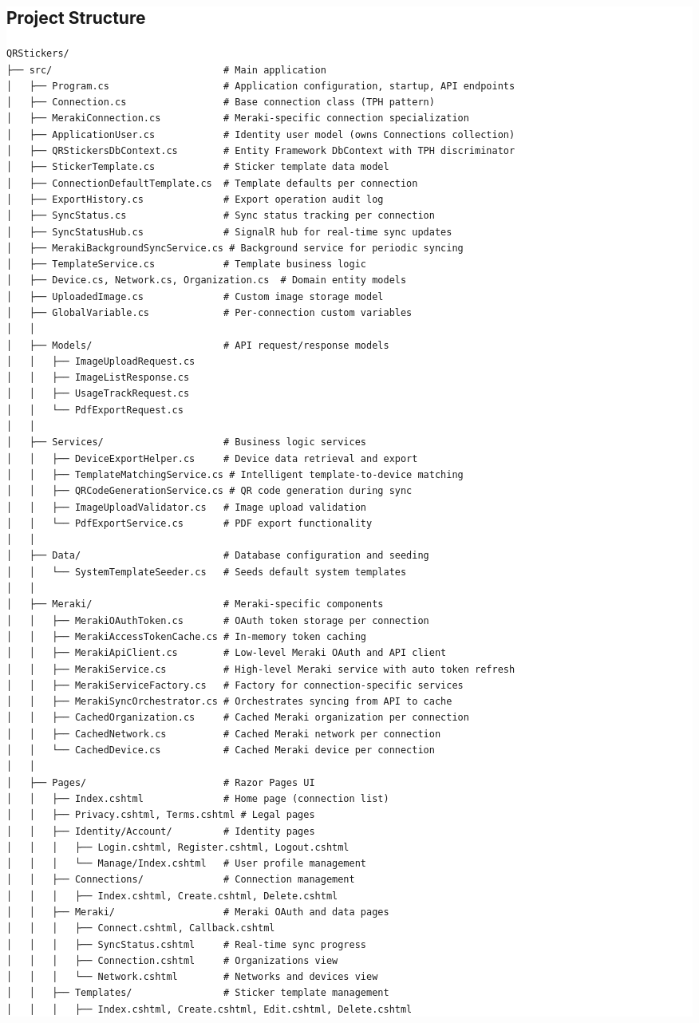 ## Project Structure

```
QRStickers/
├── src/                              # Main application
│   ├── Program.cs                    # Application configuration, startup, API endpoints
│   ├── Connection.cs                 # Base connection class (TPH pattern)
│   ├── MerakiConnection.cs           # Meraki-specific connection specialization
│   ├── ApplicationUser.cs            # Identity user model (owns Connections collection)
│   ├── QRStickersDbContext.cs        # Entity Framework DbContext with TPH discriminator
│   ├── StickerTemplate.cs            # Sticker template data model
│   ├── ConnectionDefaultTemplate.cs  # Template defaults per connection
│   ├── ExportHistory.cs              # Export operation audit log
│   ├── SyncStatus.cs                 # Sync status tracking per connection
│   ├── SyncStatusHub.cs              # SignalR hub for real-time sync updates
│   ├── MerakiBackgroundSyncService.cs # Background service for periodic syncing
│   ├── TemplateService.cs            # Template business logic
│   ├── Device.cs, Network.cs, Organization.cs  # Domain entity models
│   ├── UploadedImage.cs              # Custom image storage model
│   ├── GlobalVariable.cs             # Per-connection custom variables
│   │
│   ├── Models/                       # API request/response models
│   │   ├── ImageUploadRequest.cs
│   │   ├── ImageListResponse.cs
│   │   ├── UsageTrackRequest.cs
│   │   └── PdfExportRequest.cs
│   │
│   ├── Services/                     # Business logic services
│   │   ├── DeviceExportHelper.cs     # Device data retrieval and export
│   │   ├── TemplateMatchingService.cs # Intelligent template-to-device matching
│   │   ├── QRCodeGenerationService.cs # QR code generation during sync
│   │   ├── ImageUploadValidator.cs   # Image upload validation
│   │   └── PdfExportService.cs       # PDF export functionality
│   │
│   ├── Data/                         # Database configuration and seeding
│   │   └── SystemTemplateSeeder.cs   # Seeds default system templates
│   │
│   ├── Meraki/                       # Meraki-specific components
│   │   ├── MerakiOAuthToken.cs       # OAuth token storage per connection
│   │   ├── MerakiAccessTokenCache.cs # In-memory token caching
│   │   ├── MerakiApiClient.cs        # Low-level Meraki OAuth and API client
│   │   ├── MerakiService.cs          # High-level Meraki service with auto token refresh
│   │   ├── MerakiServiceFactory.cs   # Factory for connection-specific services
│   │   ├── MerakiSyncOrchestrator.cs # Orchestrates syncing from API to cache
│   │   ├── CachedOrganization.cs     # Cached Meraki organization per connection
│   │   ├── CachedNetwork.cs          # Cached Meraki network per connection
│   │   └── CachedDevice.cs           # Cached Meraki device per connection
│   │
│   ├── Pages/                        # Razor Pages UI
│   │   ├── Index.cshtml              # Home page (connection list)
│   │   ├── Privacy.cshtml, Terms.cshtml # Legal pages
│   │   ├── Identity/Account/         # Identity pages
│   │   │   ├── Login.cshtml, Register.cshtml, Logout.cshtml
│   │   │   └── Manage/Index.cshtml   # User profile management
│   │   ├── Connections/              # Connection management
│   │   │   ├── Index.cshtml, Create.cshtml, Delete.cshtml
│   │   ├── Meraki/                   # Meraki OAuth and data pages
│   │   │   ├── Connect.cshtml, Callback.cshtml
│   │   │   ├── SyncStatus.cshtml     # Real-time sync progress
│   │   │   ├── Connection.cshtml     # Organizations view
│   │   │   └── Network.cshtml        # Networks and devices view
│   │   ├── Templates/                # Sticker template management
│   │   │   ├── Index.cshtml, Create.cshtml, Edit.cshtml, Delete.cshtml
```